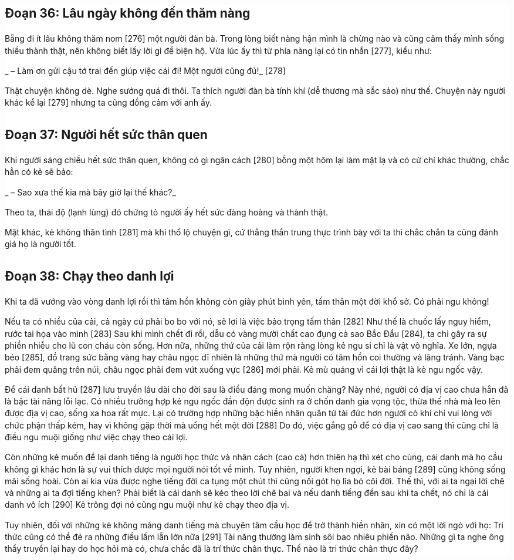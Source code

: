 ## Đoạn 36: Lâu ngày không đến thăm nàng

Bẵng đi ít lâu không thăm nom [276] một người đàn bà. Trong lòng biết nàng hận mình là chừng nào và cũng cảm thấy mình sống thiếu thành thật, nên không biết lấy lời gì để biện hộ. Vừa lúc ấy thì từ phía nàng lại có tin nhắn [277], kiểu như:

_ – Làm ơn gửi cậu tớ trai đến giúp việc cái đi! Một người cũng đủ!_ [278]

Thật chuyện không dè. Nghe sướng quá đi thôi. Ta thích người đàn bà tính khí (dễ thương mà sắc sảo) như thế. Chuyện này người khác kể lại [279] nhưng ta cũng đồng cảm với anh ấy.

## Đoạn 37: Người hết sức thân quen

Khi người sáng chiều hết sức thân quen, không có gì ngăn cách [280] bỗng một hôm lại làm mặt lạ và có cử chỉ khác thường, chắc hẳn có kẻ sẽ bảo:

_ – Sao xưa thế kia mà bây giờ lại thế khác?_

Theo ta, thái độ (lạnh lùng) đó chứng tỏ người ấy hết sức đàng hoàng và thành thật.

Mặt khác, kẻ không thân tình [281] mà khi thổ lộ chuyện gì, cứ thẳng thắn trung thực trình bày với ta thì chắc chắn ta cũng đánh giá họ là người tốt.

## Đoạn 38: Chạy theo danh lợi

Khi ta đã vướng vào vòng danh lợi rồi thì tâm hồn không còn giây phút bình yên, tấm thân một đời khổ sở. Có phải ngu không!

Nếu ta có nhiều của cải, cả ngày cứ phải bo bo với nó, sẽ lơi là việc bảo trọng tấm thân [282] Như thế là chuốc lấy nguy hiểm, rước tai họa vào mình [283] Sau khi mình chết đi rồi, dẫu có vàng mười chất cao đụng cả sao Bắc Đẩu [284], ta chỉ gây ra sự phiền nhiễu cho lũ con cháu còn sống. Hơn nữa, những thứ của cải làm rộn ràng lòng kẻ ngu si chỉ là vật vô nghĩa. Xe lớn, ngựa béo [285], đồ trang sức bằng vàng hay châu ngọc dĩ nhiên là những thứ mà người có tâm hồn coi thường và lãng tránh. Vàng bạc phải đem quăng trên núi, châu ngọc phải đem vứt xuống vực [286] mới phải. Kẻ mù quáng vì cái lợi thật là kẻ ngu ngốc vậy.

Để cái danh bất hủ [287] lưu truyền lâu dài cho đời sau là điều đáng mong muốn chăng? Này nhé, người có địa vị cao chưa hẳn đã là bậc tài năng lỗi lạc. Có nhiều trường hợp kẻ ngu ngốc đần độn được sinh ra ở chốn danh gia vọng tộc, thừa thế nhà mà leo lên được địa vị cao, sống xa hoa rất mực. Lại có trường hợp những bậc hiền nhân quân tử tài đức hơn người có khi chỉ vui lòng với chức phận thấp kém, hay vì không gặp thời mà uổng hết một đời [288] Do đó, việc gắng gỗ để có địa vị cao sang thì cũng chỉ là điều ngu muội giống như việc chạy theo cái lợi.

Còn những kẻ muốn để lại danh tiếng là người học thức và nhân cách (cao cả) hơn thiên hạ thì xét cho cùng, cái danh mà họ cầu không gì khác hơn là sự vui thích được mọi người nói tốt về mình. Tuy nhiên, người khen ngợi, kẻ bài báng [289] cũng không sống mãi sống hoài. Còn ai kia vừa được nghe tiếng đời ca tụng một chút thì cũng nối gót họ lìa bỏ cõi đời. Thế thì, với ai ta ngại lời chê và những ai ta đợi tiếng khen? Phải biết là cái danh sẽ kéo theo lời chê bai và nếu danh tiếng đến sau khi ta chết, nó chỉ là cái danh vô ích [290] Kẻ trông đợi nó cũng ngu muội như kẻ chạy theo địa vị.

Tuy nhiên, đối với những kẻ không màng danh tiếng mà chuyên tâm cầu học để trở thành hiền nhân, xin có một lời ngỏ với họ: Tri thức cũng có thể đẻ ra những điều lầm lẫn lớn nữa [291] Tài năng thường làm sinh sôi bao nhiêu phiền não. Những gì ta nghe ông thầy truyền lại hay do học hỏi mà có, chưa chắc đã là trí thức chân thực. Thế nào là tri thức chân thực đây?
